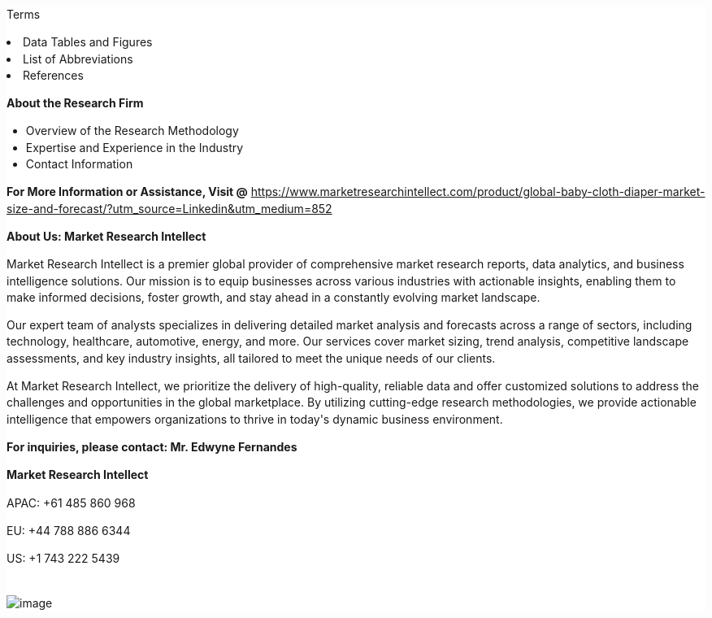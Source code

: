 Terms</li><li>Data Tables and Figures</li><li>List of Abbreviations</li><li>References</li></ul><p><strong>About the Research Firm</strong></p><ul><li>Overview of the Research Methodology</li><li>Expertise and Experience in the Industry</li><li>Contact Information</li></ul></div><div class="article-main__content" data-test-id="publishing-text-block"><p><span class="font-[700]"><strong>For More Information or Assistance, Visit @</strong>&nbsp;<a href="https://www.marketresearchintellect.com/product/global-baby-cloth-diaper-market-size-and-forecast/?utm_source=Linkedin&utm_medium=852">https://www.marketresearchintellect.com/product/global-baby-cloth-diaper-market-size-and-forecast/?utm_source=Linkedin&utm_medium=852</a></span></p><p><strong>About Us: Market Research Intellect</strong></p><p>Market Research Intellect is a premier global provider of comprehensive market research reports, data analytics, and business intelligence solutions. Our mission is to equip businesses across various industries with actionable insights, enabling them to make informed decisions, foster growth, and stay ahead in a constantly evolving market landscape.</p><p>Our expert team of analysts specializes in delivering detailed market analysis and forecasts across a range of sectors, including technology, healthcare, automotive, energy, and more. Our services cover market sizing, trend analysis, competitive landscape assessments, and key industry insights, all tailored to meet the unique needs of our clients.</p><p>At Market Research Intellect, we prioritize the delivery of high-quality, reliable data and offer customized solutions to address the challenges and opportunities in the global marketplace. By utilizing cutting-edge research methodologies, we provide actionable intelligence that empowers organizations to thrive in today's dynamic business environment.</p><p><strong>For inquiries, please contact: Mr. Edwyne Fernandes</strong></p><p><strong>Market Research Intellect</strong></p><p>APAC: +61 485 860 968</p><p>EU: +44 788 886 6344</p><p>US: +1 743 222 5439</p></div><div class="article-main__content" data-test-id="publishing-text-block">&nbsp;</div>
![image](https://github.com/user-attachments/assets/6ad2fcdd-a9e9-431a-93b4-bee31a5ad6e1)
